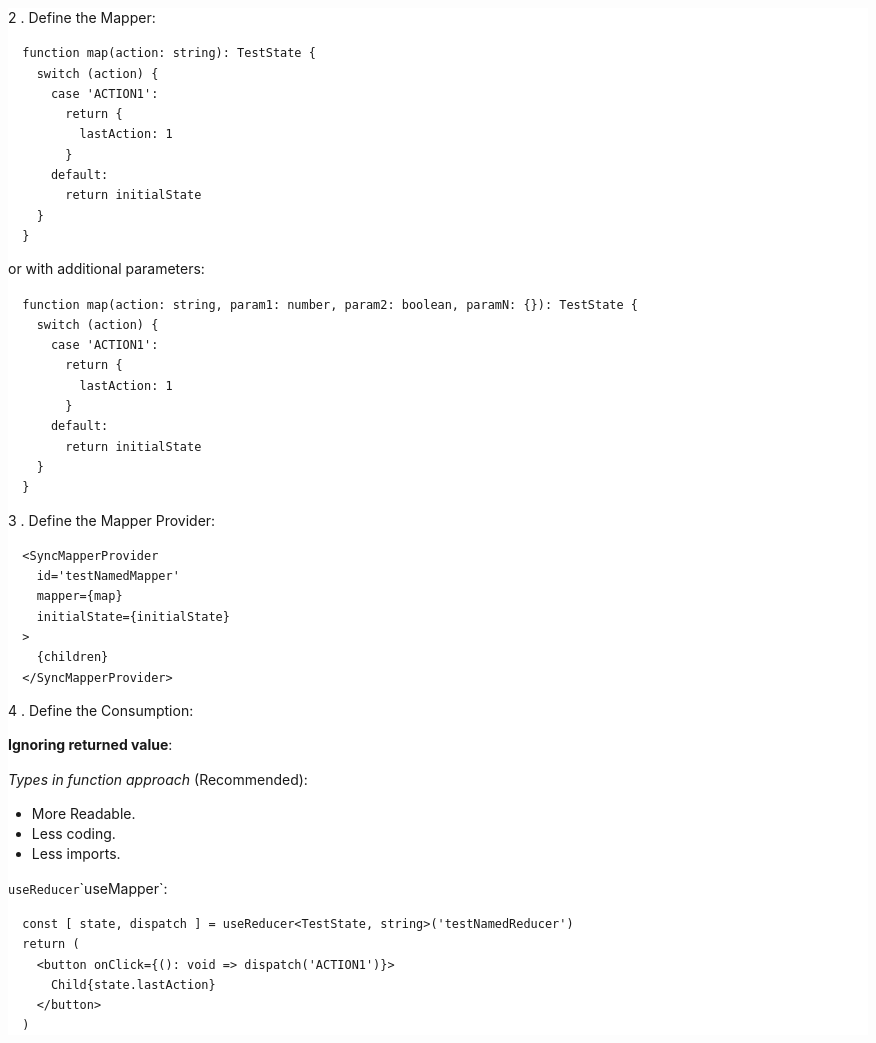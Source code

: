 2 . Define the Mapper:

```tsx
  function map(action: string): TestState {
    switch (action) {
      case 'ACTION1':
        return {
          lastAction: 1
        }
      default:
        return initialState
    }
  }
```

or with additional parameters:

```tsx
  function map(action: string, param1: number, param2: boolean, paramN: {}): TestState {
    switch (action) {
      case 'ACTION1':
        return {
          lastAction: 1
        }
      default:
        return initialState
    }
  }
```

3 . Define the Mapper Provider:

```tsx
  <SyncMapperProvider
    id='testNamedMapper'
    mapper={map}
    initialState={initialState}
  >
    {children}
  </SyncMapperProvider>
```

4 . Define the Consumption:

**Ignoring returned value**:

*Types in function approach* (Recommended):

* More Readable.
* Less coding.
* Less imports.

`useReducer`\`useMapper`:

```tsx
  const [ state, dispatch ] = useReducer<TestState, string>('testNamedReducer')
  return (
    <button onClick={(): void => dispatch('ACTION1')}>
      Child{state.lastAction}
    </button>
  )
```
